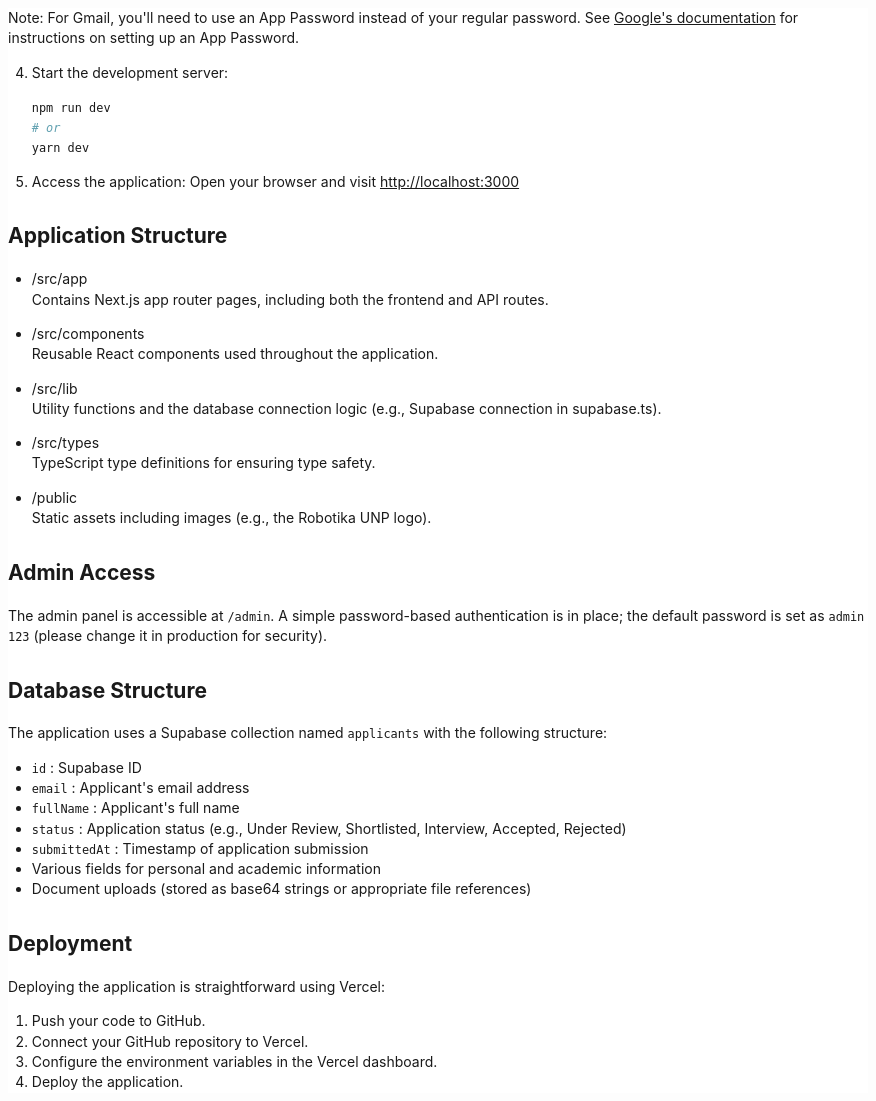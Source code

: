    Note: For Gmail, you'll need to use an App Password instead of your regular password. See [Google's documentation](https://support.google.com/accounts/answer/185833) for instructions on setting up an App Password.

4. Start the development server:

   ```bash
   npm run dev
   # or
   yarn dev
   ```

5. Access the application:
   Open your browser and visit [http://localhost:3000](http://localhost:3000)

## Application Structure

- /src/app  
  Contains Next.js app router pages, including both the frontend and API routes.
- /src/components  
  Reusable React components used throughout the application.

- /src/lib  
  Utility functions and the database connection logic (e.g., Supabase connection in supabase.ts).

- /src/types  
  TypeScript type definitions for ensuring type safety.

- /public  
  Static assets including images (e.g., the Robotika UNP logo).

## Admin Access

The admin panel is accessible at `/admin`. A simple password-based authentication is in place; the default password is set as `admin123` (please change it in production for security).

## Database Structure

The application uses a Supabase collection named `applicants` with the following structure:

- `id` : Supabase ID
- `email` : Applicant's email address
- `fullName` : Applicant's full name
- `status` : Application status (e.g., Under Review, Shortlisted, Interview, Accepted, Rejected)
- `submittedAt` : Timestamp of application submission
- Various fields for personal and academic information
- Document uploads (stored as base64 strings or appropriate file references)

## Deployment

Deploying the application is straightforward using Vercel:

1. Push your code to GitHub.
2. Connect your GitHub repository to Vercel.
3. Configure the environment variables in the Vercel dashboard.
4. Deploy the application.
